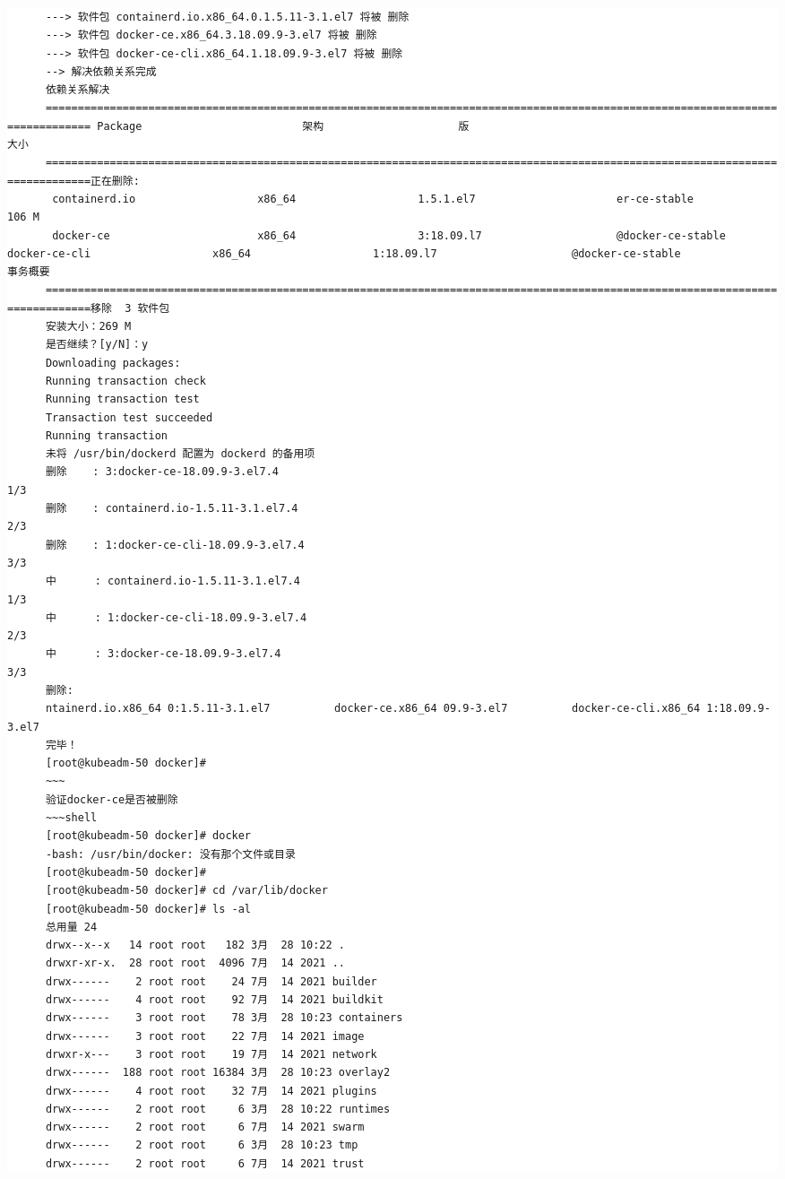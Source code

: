 		  ---> 软件包 containerd.io.x86_64.0.1.5.11-3.1.el7 将被 删除
		  ---> 软件包 docker-ce.x86_64.3.18.09.9-3.el7 将被 删除
		  ---> 软件包 docker-ce-cli.x86_64.1.18.09.9-3.el7 将被 删除
		  --> 解决依赖关系完成
		  依赖关系解决
		  =============================================================================================================================== Package                         架构                     版                                                           大小
		  ===============================================================================================================================正在删除:
		   containerd.io                   x86_64                   1.5.1.el7                      er-ce-stable                   106 M
		   docker-ce                       x86_64                   3:18.09.l7                     @docker-ce-stable                     docker-ce-cli                   x86_64                   1:18.09.l7                     @docker-ce-stable                    事务概要
		  ===============================================================================================================================移除  3 软件包
		  安装大小：269 M
		  是否继续？[y/N]：y
		  Downloading packages:
		  Running transaction check
		  Running transaction test
		  Transaction test succeeded
		  Running transaction
		  未将 /usr/bin/dockerd 配置为 dockerd 的备用项
		  删除    : 3:docker-ce-18.09.9-3.el7.4                                                                               1/3
		  删除    : containerd.io-1.5.11-3.1.el7.4                                                                            2/3
		  删除    : 1:docker-ce-cli-18.09.9-3.el7.4                                                                           3/3
		  中      : containerd.io-1.5.11-3.1.el7.4                                                                            1/3
		  中      : 1:docker-ce-cli-18.09.9-3.el7.4                                                                           2/3
		  中      : 3:docker-ce-18.09.9-3.el7.4                                                                               3/3
		  删除:
		  ntainerd.io.x86_64 0:1.5.11-3.1.el7          docker-ce.x86_64 09.9-3.el7          docker-ce-cli.x86_64 1:18.09.9-3.el7
		  完毕！
		  [root@kubeadm-50 docker]#
		  ~~~
		  验证docker-ce是否被删除
		  ~~~shell
		  [root@kubeadm-50 docker]# docker
		  -bash: /usr/bin/docker: 没有那个文件或目录
		  [root@kubeadm-50 docker]#
		  [root@kubeadm-50 docker]# cd /var/lib/docker
		  [root@kubeadm-50 docker]# ls -al
		  总用量 24
		  drwx--x--x   14 root root   182 3月  28 10:22 .
		  drwxr-xr-x.  28 root root  4096 7月  14 2021 ..
		  drwx------    2 root root    24 7月  14 2021 builder
		  drwx------    4 root root    92 7月  14 2021 buildkit
		  drwx------    3 root root    78 3月  28 10:23 containers
		  drwx------    3 root root    22 7月  14 2021 image
		  drwxr-x---    3 root root    19 7月  14 2021 network
		  drwx------  188 root root 16384 3月  28 10:23 overlay2
		  drwx------    4 root root    32 7月  14 2021 plugins
		  drwx------    2 root root     6 3月  28 10:22 runtimes
		  drwx------    2 root root     6 7月  14 2021 swarm
		  drwx------    2 root root     6 3月  28 10:23 tmp
		  drwx------    2 root root     6 7月  14 2021 trust